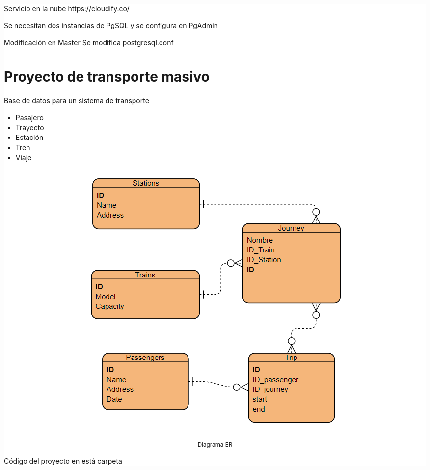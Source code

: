 Servicio en la nube
https://cloudify.co/

Se necesitan dos instancias de PgSQL y se configura en PgAdmin

Modificación en Master
Se modifica postgresql.conf


# Proyecto de transporte masivo

Base de datos para un sistema de transporte

* Pasajero
* Trayecto
* Estación
* Tren
* Viaje

<div align="center">
  <img src="images/ER.png">
  <small><p>Diagrama ER</p></small>
</div>

Código del proyecto en está carpeta